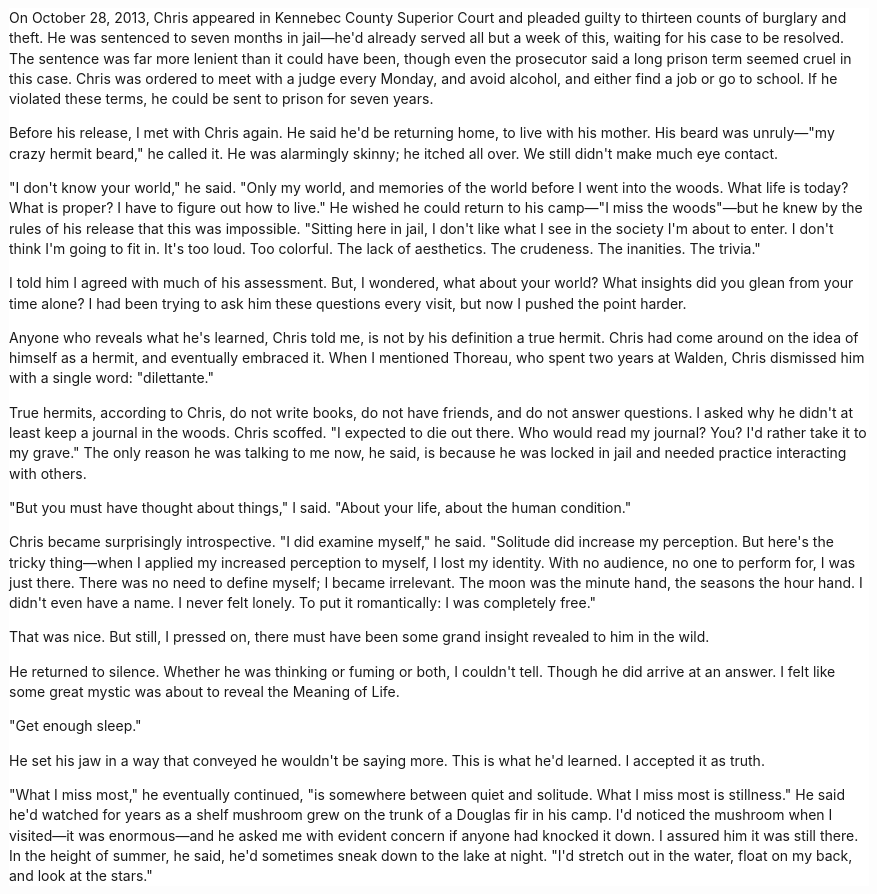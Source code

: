 On October 28, 2013, Chris appeared in Kennebec County Superior Court and pleaded guilty to thirteen counts of burglary and theft. He was sentenced to seven months in jail—he'd already served all but a week of this, waiting for his case to be resolved. The sentence was far more lenient than it could have been, though even the prosecutor said a long prison term seemed cruel in this case. Chris was ordered to meet with a judge every Monday, and avoid alcohol, and either find a job or go to school. If he violated these terms, he could be sent to prison for seven years.

Before his release, I met with Chris again. He said he'd be returning home, to live with his mother. His beard was unruly—"my crazy hermit beard," he called it. He was alarmingly skinny; he itched all over. We still didn't make much eye contact.

"I don't know your world," he said. "Only my world, and memories of the world before I went into the woods. What life is today? What is proper? I have to figure out how to live." He wished he could return to his camp—"I miss the woods"—but he knew by the rules of his release that this was impossible. "Sitting here in jail, I don't like what I see in the society I'm about to enter. I don't think I'm going to fit in. It's too loud. Too colorful. The lack of aesthetics. The crudeness. The inanities. The trivia."

I told him I agreed with much of his assessment. But, I wondered, what about your world? What insights did you glean from your time alone? I had been trying to ask him these questions every visit, but now I pushed the point harder.

Anyone who reveals what he's learned, Chris told me, is not by his definition a true hermit. Chris had come around on the idea of himself as a hermit, and eventually embraced it. When I mentioned Thoreau, who spent two years at Walden, Chris dismissed him with a single word: "dilettante."

True hermits, according to Chris, do not write books, do not have friends, and do not answer questions. I asked why he didn't at least keep a journal in the woods. Chris scoffed. "I expected to die out there. Who would read my journal? You? I'd rather take it to my grave." The only reason he was talking to me now, he said, is because he was locked in jail and needed practice interacting with others.

"But you must have thought about things," I said. "About your life, about the human condition."

Chris became surprisingly introspective. "I did examine myself," he said. "Solitude did increase my perception. But here's the tricky thing—when I applied my increased perception to myself, I lost my identity. With no audience, no one to perform for, I was just there. There was no need to define myself; I became irrelevant. The moon was the minute hand, the seasons the hour hand. I didn't even have a name. I never felt lonely. To put it romantically: I was completely free."

That was nice. But still, I pressed on, there must have been some grand insight revealed to him in the wild.

He returned to silence. Whether he was thinking or fuming or both, I couldn't tell. Though he did arrive at an answer. I felt like some great mystic was about to reveal the Meaning of Life.

"Get enough sleep."

He set his jaw in a way that conveyed he wouldn't be saying more. This is what he'd learned. I accepted it as truth.

"What I miss most," he eventually continued, "is somewhere between quiet and solitude. What I miss most is stillness." He said he'd watched for years as a shelf mushroom grew on the trunk of a Douglas fir in his camp. I'd noticed the mushroom when I visited—it was enormous—and he asked me with evident concern if anyone had knocked it down. I assured him it was still there. In the height of summer, he said, he'd sometimes sneak down to the lake at night. "I'd stretch out in the water, float on my back, and look at the stars."
